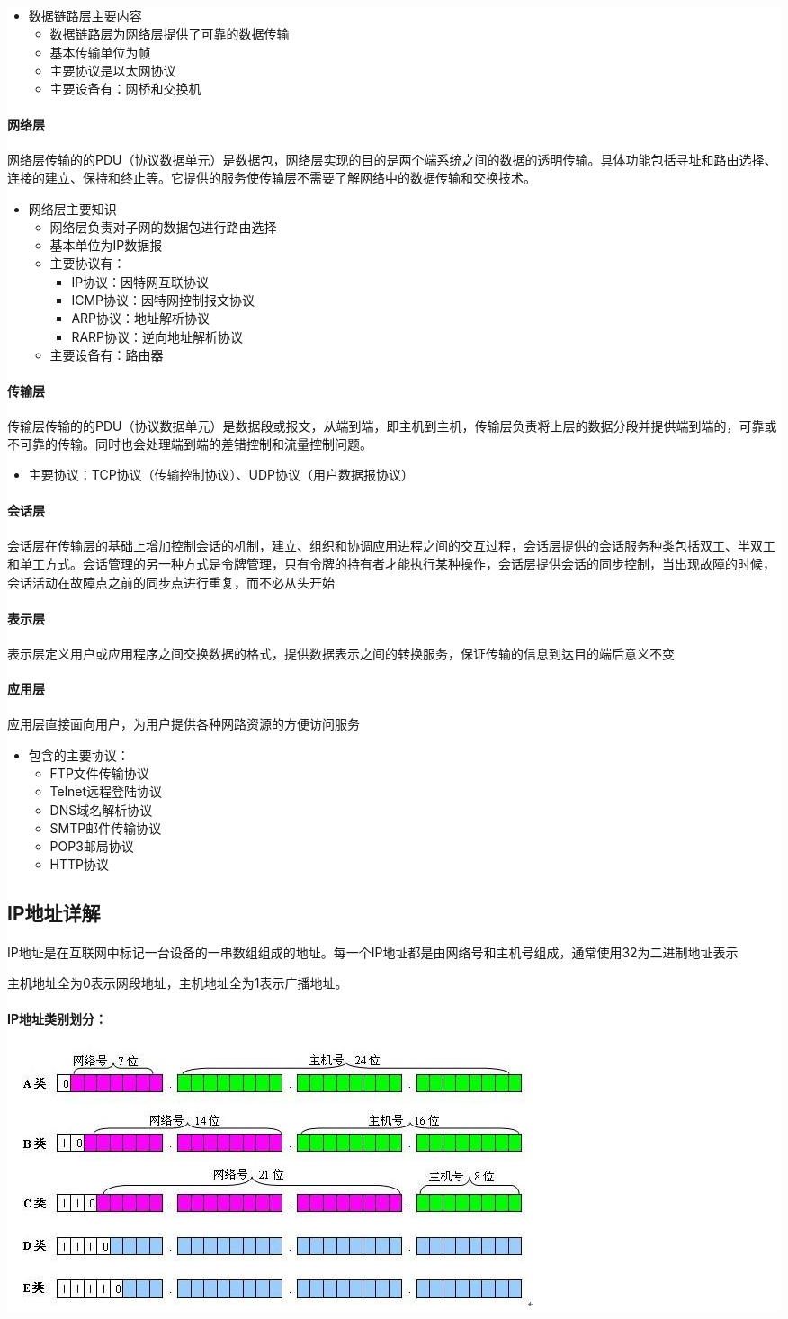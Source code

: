- 数据链路层主要内容
  - 数据链路层为网络层提供了可靠的数据传输
  - 基本传输单位为帧
  - 主要协议是以太网协议
  - 主要设备有：网桥和交换机
  
#### 网络层
网络层传输的的PDU（协议数据单元）是数据包，网络层实现的目的是两个端系统之间的数据的透明传输。具体功能包括寻址和路由选择、连接的建立、保持和终止等。它提供的服务使传输层不需要了解网络中的数据传输和交换技术。
- 网络层主要知识
  - 网络层负责对子网的数据包进行路由选择
  - 基本单位为IP数据报
  - 主要协议有：
    - IP协议：因特网互联协议
    - ICMP协议：因特网控制报文协议
    - ARP协议：地址解析协议
    - RARP协议：逆向地址解析协议
  - 主要设备有：路由器
  
#### 传输层
传输层传输的的PDU（协议数据单元）是数据段或报文，从端到端，即主机到主机，传输层负责将上层的数据分段并提供端到端的，可靠或不可靠的传输。同时也会处理端到端的差错控制和流量控制问题。
- 主要协议：TCP协议（传输控制协议）、UDP协议（用户数据报协议）

#### 会话层
会话层在传输层的基础上增加控制会话的机制，建立、组织和协调应用进程之间的交互过程，会话层提供的会话服务种类包括双工、半双工和单工方式。会话管理的另一种方式是令牌管理，只有令牌的持有者才能执行某种操作，会话层提供会话的同步控制，当出现故障的时候，会话活动在故障点之前的同步点进行重复，而不必从头开始

#### 表示层
表示层定义用户或应用程序之间交换数据的格式，提供数据表示之间的转换服务，保证传输的信息到达目的端后意义不变

#### 应用层
应用层直接面向用户，为用户提供各种网路资源的方便访问服务
- 包含的主要协议：
  - FTP文件传输协议
  - Telnet远程登陆协议
  - DNS域名解析协议
  - SMTP邮件传输协议
  - POP3邮局协议
  - HTTP协议
  
## IP地址详解
IP地址是在互联网中标记一台设备的一串数组组成的地址。每一个IP地址都是由网络号和主机号组成，通常使用32为二进制地址表示

主机地址全为0表示网段地址，主机地址全为1表示广播地址。

#### IP地址类别划分：

![IP](https://github.com/Xchunguang/java-review-docs/blob/master/docs/img/ip.png)
